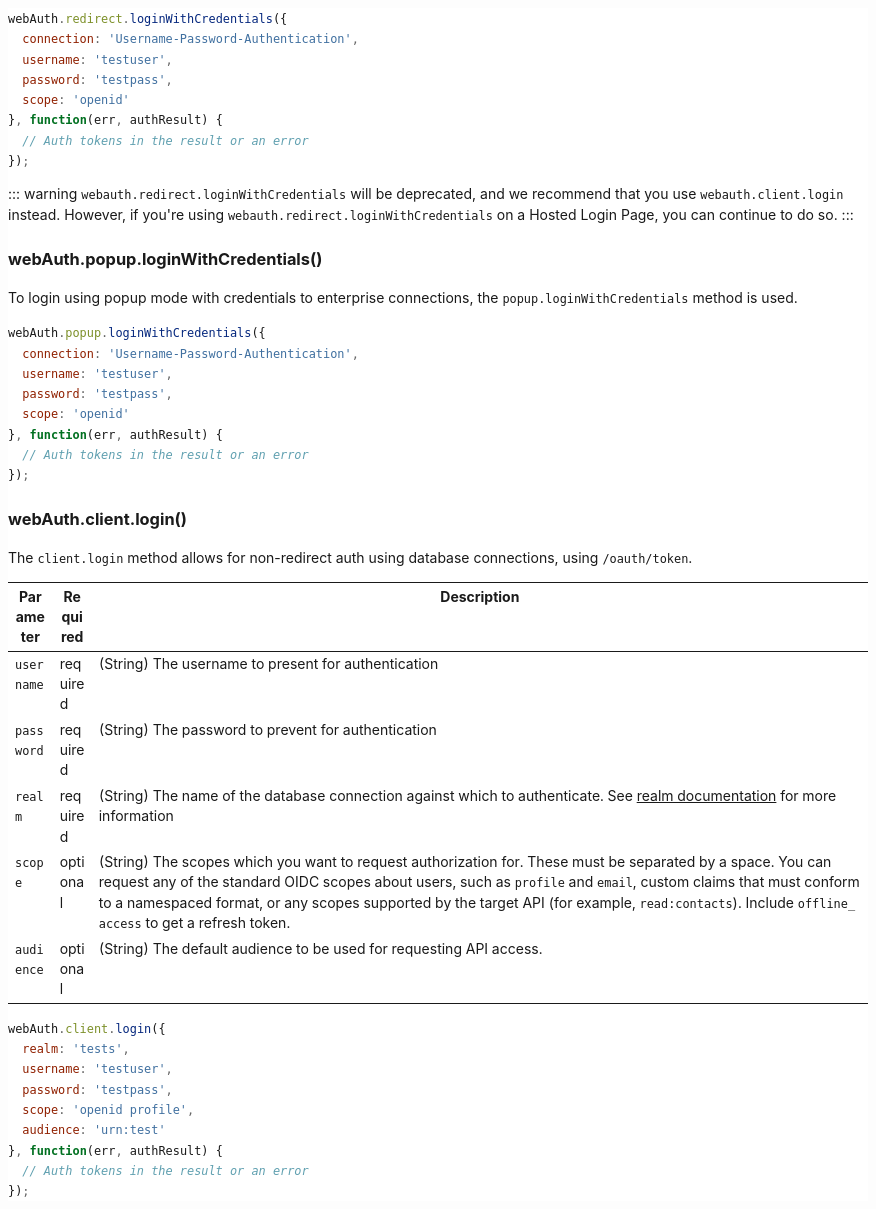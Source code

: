 ```js
webAuth.redirect.loginWithCredentials({
  connection: 'Username-Password-Authentication',
  username: 'testuser',
  password: 'testpass',
  scope: 'openid'
}, function(err, authResult) {
  // Auth tokens in the result or an error
});
```

::: warning
`webauth.redirect.loginWithCredentials` will be deprecated, and we recommend that you use `webauth.client.login` instead. However, if you're using `webauth.redirect.loginWithCredentials` on a Hosted Login Page, you can continue to do so.
:::

### webAuth.popup.loginWithCredentials()

To login using popup mode with credentials to enterprise connections, the `popup.loginWithCredentials` method is used.

```js
webAuth.popup.loginWithCredentials({
  connection: 'Username-Password-Authentication',
  username: 'testuser',
  password: 'testpass',
  scope: 'openid'
}, function(err, authResult) {
  // Auth tokens in the result or an error
});
```

### webAuth.client.login()

The `client.login` method allows for non-redirect auth using database connections, using `/oauth/token`.

| **Parameter** | **Required** | **Description** |
| --- | --- | --- |
| `username` | required | (String) The username to present for authentication |
| `password` | required | (String) The password to prevent for authentication |
| `realm` | required | (String) The name of the database connection against which to authenticate. See [realm documentation](/api-auth/tutorials/password-grant#realm-support) for more information |
| `scope` | optional | (String) The scopes which you want to request authorization for. These must be separated by a space. You can request any of the standard OIDC scopes about users, such as `profile` and `email`, custom claims that must conform to a namespaced format, or any scopes supported by the target API (for example, `read:contacts`). Include `offline_access` to get a refresh token. |
| `audience` | optional | (String)  The default audience to be used for requesting API access. |

```js
webAuth.client.login({
  realm: 'tests',
  username: 'testuser',
  password: 'testpass',
  scope: 'openid profile',
  audience: 'urn:test'
}, function(err, authResult) {
  // Auth tokens in the result or an error
});
```
